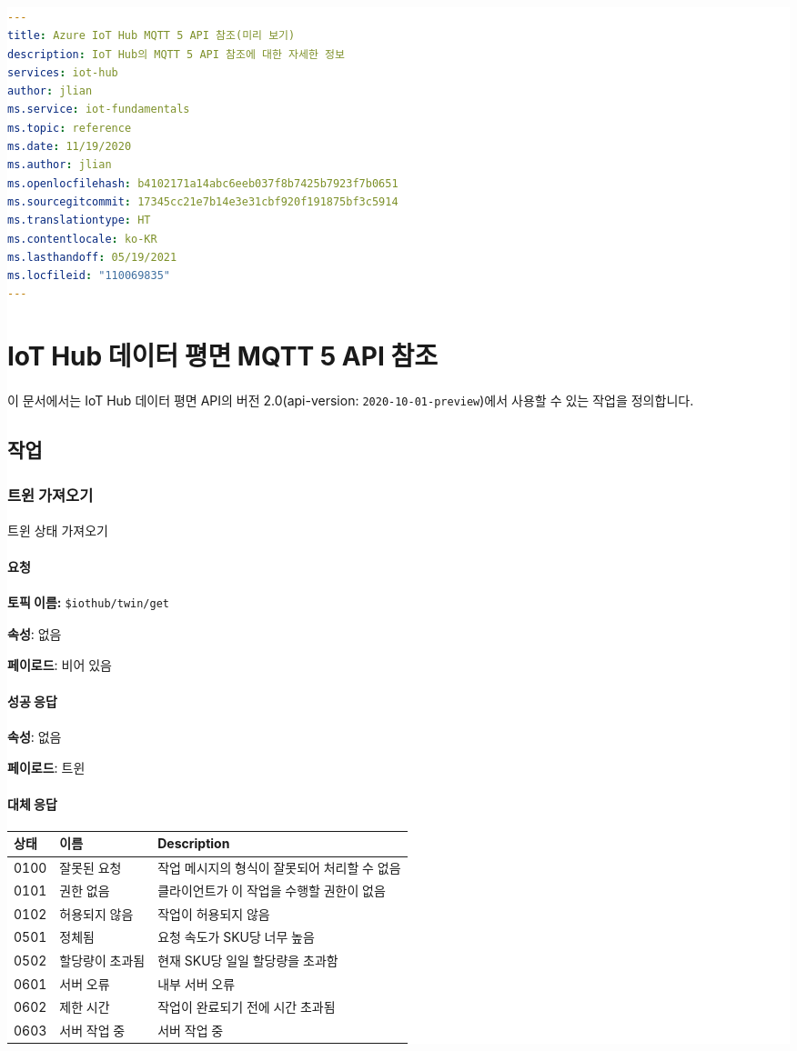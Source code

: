 ```yaml
---
title: Azure IoT Hub MQTT 5 API 참조(미리 보기)
description: IoT Hub의 MQTT 5 API 참조에 대한 자세한 정보
services: iot-hub
author: jlian
ms.service: iot-fundamentals
ms.topic: reference
ms.date: 11/19/2020
ms.author: jlian
ms.openlocfilehash: b4102171a14abc6eeb037f8b7425b7923f7b0651
ms.sourcegitcommit: 17345cc21e7b14e3e31cbf920f191875bf3c5914
ms.translationtype: HT
ms.contentlocale: ko-KR
ms.lasthandoff: 05/19/2021
ms.locfileid: "110069835"
---
```

# <a name="iot-hub-data-plane-mqtt-5-api-reference"></a>IoT Hub 데이터 평면 MQTT 5 API 참조

이 문서에서는 IoT Hub 데이터 평면 API의 버전 2.0(api-version: `2020-10-01-preview`)에서 사용할 수 있는 작업을 정의합니다.

## <a name="operations"></a>작업

### <a name="get-twin"></a>트윈 가져오기

트윈 상태 가져오기

#### <a name="request"></a>요청

**토픽 이름:** `$iothub/twin/get`

**속성**: 없음

**페이로드**: 비어 있음

#### <a name="success-response"></a>성공 응답

**속성**: 없음

**페이로드**: 트윈

#### <a name="alternative-responses"></a>대체 응답

| 상태 | 이름 | Description |
| :----- | :--- | :---------- |
| 0100 |  잘못된 요청 | 작업 메시지의 형식이 잘못되어 처리할 수 없음 |
| 0101 |  권한 없음 | 클라이언트가 이 작업을 수행할 권한이 없음 |
| 0102 |  허용되지 않음 | 작업이 허용되지 않음 |
| 0501 |  정체됨 | 요청 속도가 SKU당 너무 높음 |
| 0502 |  할당량이 초과됨 | 현재 SKU당 일일 할당량을 초과함 |
| 0601 |  서버 오류 | 내부 서버 오류 |
| 0602 |  제한 시간 | 작업이 완료되기 전에 시간 초과됨 |
| 0603 |  서버 작업 중 | 서버 작업 중 |
